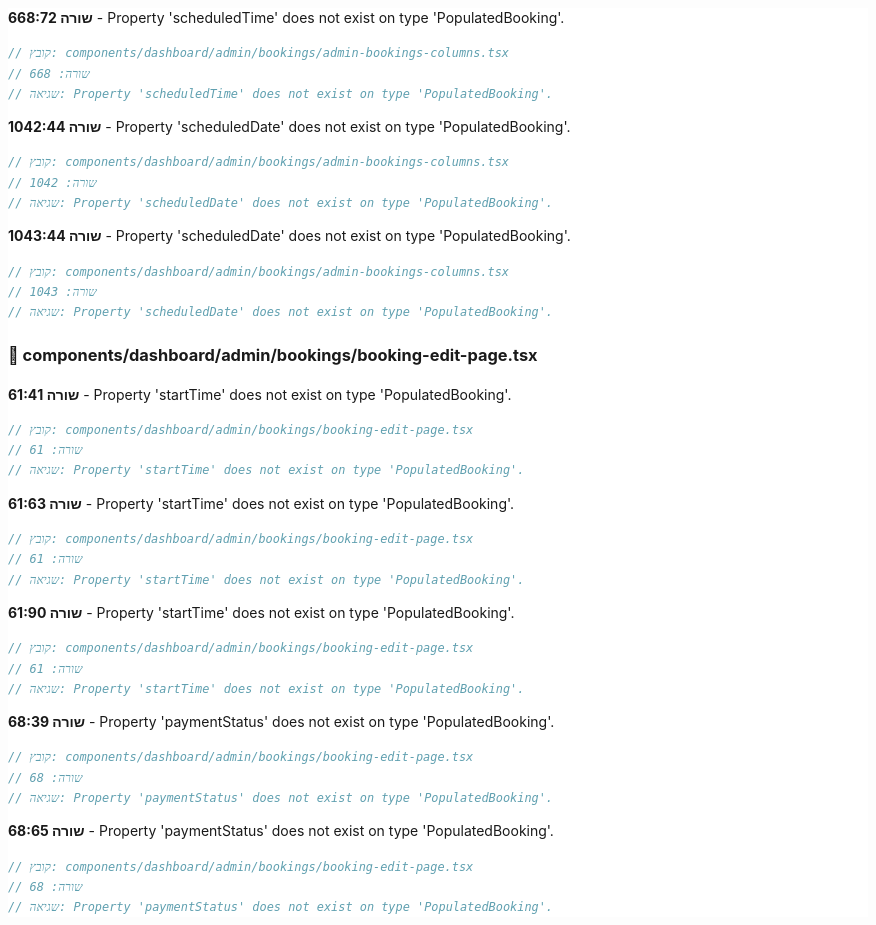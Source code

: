**שורה 668:72** - Property 'scheduledTime' does not exist on type 'PopulatedBooking'.
```typescript
// קובץ: components/dashboard/admin/bookings/admin-bookings-columns.tsx
// שורה: 668
// שגיאה: Property 'scheduledTime' does not exist on type 'PopulatedBooking'.
```

**שורה 1042:44** - Property 'scheduledDate' does not exist on type 'PopulatedBooking'.
```typescript
// קובץ: components/dashboard/admin/bookings/admin-bookings-columns.tsx
// שורה: 1042
// שגיאה: Property 'scheduledDate' does not exist on type 'PopulatedBooking'.
```

**שורה 1043:44** - Property 'scheduledDate' does not exist on type 'PopulatedBooking'.
```typescript
// קובץ: components/dashboard/admin/bookings/admin-bookings-columns.tsx
// שורה: 1043
// שגיאה: Property 'scheduledDate' does not exist on type 'PopulatedBooking'.
```

### 📁 components/dashboard/admin/bookings/booking-edit-page.tsx

**שורה 61:41** - Property 'startTime' does not exist on type 'PopulatedBooking'.
```typescript
// קובץ: components/dashboard/admin/bookings/booking-edit-page.tsx
// שורה: 61
// שגיאה: Property 'startTime' does not exist on type 'PopulatedBooking'.
```

**שורה 61:63** - Property 'startTime' does not exist on type 'PopulatedBooking'.
```typescript
// קובץ: components/dashboard/admin/bookings/booking-edit-page.tsx
// שורה: 61
// שגיאה: Property 'startTime' does not exist on type 'PopulatedBooking'.
```

**שורה 61:90** - Property 'startTime' does not exist on type 'PopulatedBooking'.
```typescript
// קובץ: components/dashboard/admin/bookings/booking-edit-page.tsx
// שורה: 61
// שגיאה: Property 'startTime' does not exist on type 'PopulatedBooking'.
```

**שורה 68:39** - Property 'paymentStatus' does not exist on type 'PopulatedBooking'.
```typescript
// קובץ: components/dashboard/admin/bookings/booking-edit-page.tsx
// שורה: 68
// שגיאה: Property 'paymentStatus' does not exist on type 'PopulatedBooking'.
```

**שורה 68:65** - Property 'paymentStatus' does not exist on type 'PopulatedBooking'.
```typescript
// קובץ: components/dashboard/admin/bookings/booking-edit-page.tsx
// שורה: 68
// שגיאה: Property 'paymentStatus' does not exist on type 'PopulatedBooking'.
```
